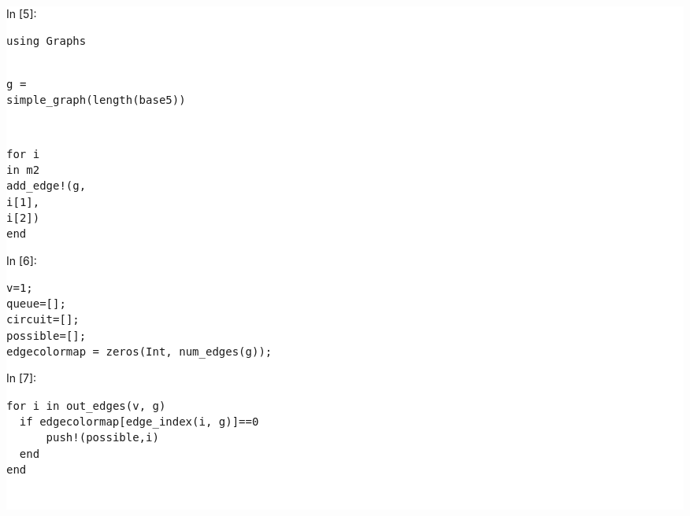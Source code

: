 </div>
</div>
</div>

</div>
<div class="cell border-box-sizing code_cell rendered">
<div class="input">
<div class="prompt input_prompt">In&nbsp;[5]:</div>
<div class="inner_cell">
  <div class="input_area">
<div class=" highlight hl-julia"><pre><span></span><span class="k">using</span> <span class="n">Graphs</span>

<span class="n">g</span> <span class="o">=</span> <span class="n">simple_graph</span><span class="p">(</span><span class="n">length</span><span class="p">(</span><span class="n">base5</span><span class="p">))</span>

<span class="k">for</span> <span class="n">i</span> <span class="k">in</span> <span class="n">m2</span>
  <span class="n">add_edge!</span><span class="p">(</span><span class="n">g</span><span class="p">,</span> <span class="n">i</span><span class="p">[</span><span class="mi">1</span><span class="p">],</span> <span class="n">i</span><span class="p">[</span><span class="mi">2</span><span class="p">])</span>
<span class="k">end</span>
</pre></div>

</div>
</div>
</div>

</div>
<div class="cell border-box-sizing code_cell rendered">
<div class="input">
<div class="prompt input_prompt">In&nbsp;[6]:</div>
<div class="inner_cell">
  <div class="input_area">
<div class=" highlight hl-julia"><pre><span></span><span class="n">v</span><span class="o">=</span><span class="mi">1</span><span class="p">;</span>
<span class="n">queue</span><span class="o">=</span><span class="p">[];</span>
<span class="n">circuit</span><span class="o">=</span><span class="p">[];</span>
<span class="n">possible</span><span class="o">=</span><span class="p">[];</span>
<span class="n">edgecolormap</span> <span class="o">=</span> <span class="n">zeros</span><span class="p">(</span><span class="kt">Int</span><span class="p">,</span> <span class="n">num_edges</span><span class="p">(</span><span class="n">g</span><span class="p">));</span>
</pre></div>

</div>
</div>
</div>

</div>
<div class="cell border-box-sizing code_cell rendered">
<div class="input">
<div class="prompt input_prompt">In&nbsp;[7]:</div>
<div class="inner_cell">
  <div class="input_area">
<div class=" highlight hl-julia"><pre><span></span><span class="k">for</span> <span class="n">i</span> <span class="k">in</span> <span class="n">out_edges</span><span class="p">(</span><span class="n">v</span><span class="p">,</span> <span class="n">g</span><span class="p">)</span>
  <span class="k">if</span> <span class="n">edgecolormap</span><span class="p">[</span><span class="n">edge_index</span><span class="p">(</span><span class="n">i</span><span class="p">,</span> <span class="n">g</span><span class="p">)]</span><span class="o">==</span><span class="mi">0</span>
      <span class="n">push!</span><span class="p">(</span><span class="n">possible</span><span class="p">,</span><span class="n">i</span><span class="p">)</span>
  <span class="k">end</span>
<span class="k">end</span>
